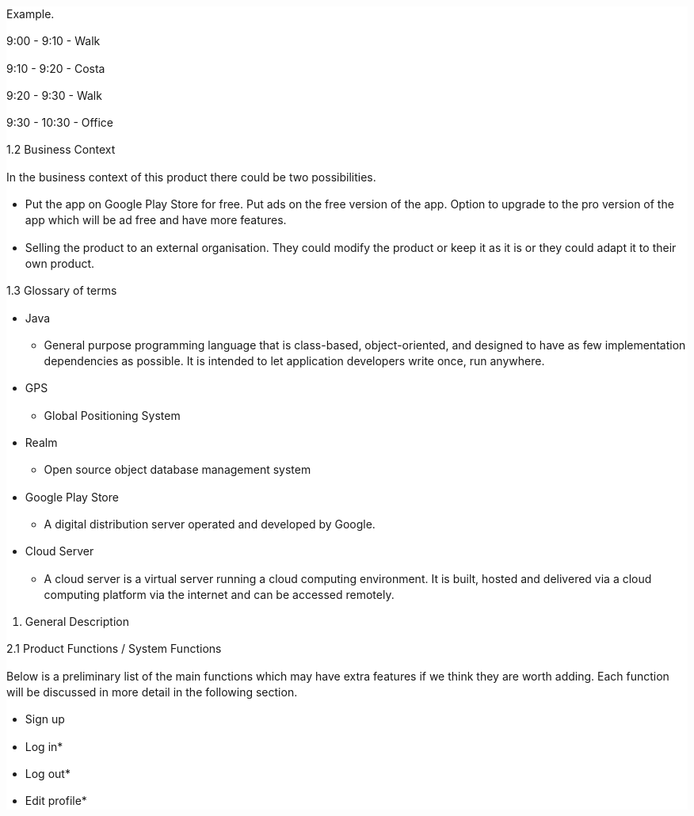 Example.

9:00 - 9:10 - Walk

9:10 - 9:20 - Costa

9:20 - 9:30 - Walk

9:30 - 10:30 - Office

1.2 Business Context

In the business context of this product there could be two possibilities.

-   Put the app on Google Play Store for free. Put ads on the free version of
    the app. Option to upgrade to the pro version of the app which will be ad
    free and have more features.

-   Selling the product to an external organisation. They could modify the
    product or keep it as it is or they could adapt it to their own product.

1.3 Glossary of terms

-   Java

    -   General purpose programming language that is class-based,
        object-oriented, and designed to have as few implementation dependencies
        as possible. It is intended to let application developers write once,
        run anywhere.

-   GPS

    -   Global Positioning System

-   Realm

    -   Open source object database management system

-   Google Play Store

    -   A digital distribution server operated and developed by Google.

-   Cloud Server

    -   A cloud server is a virtual server running a cloud computing
        environment. It is built, hosted and delivered via a cloud computing
        platform via the internet and can be accessed remotely.

1.  General Description

2.1 Product Functions / System Functions

Below is a preliminary list of the main functions which may have extra features
if we think they are worth adding. Each function will be discussed in more
detail in the following section.

-   Sign up

-   Log in\*

-   Log out\*

-   Edit profile\*
